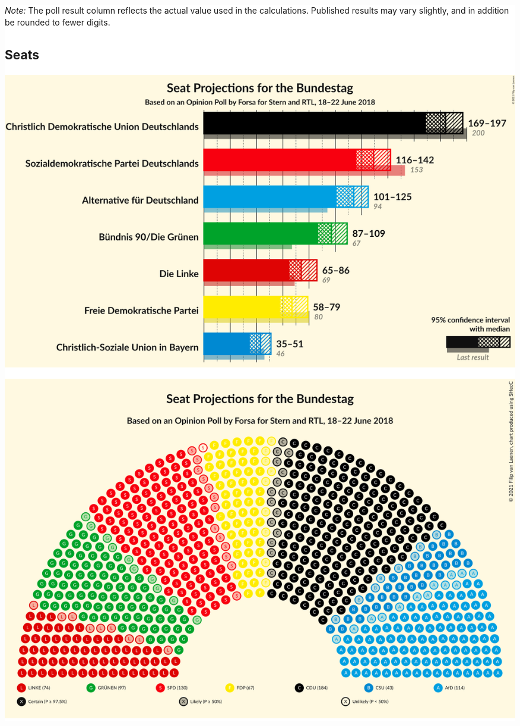 *Note:* The poll result column reflects the actual value used in the calculations. Published results may vary slightly, and in addition be rounded to fewer digits.

## Seats

![Graph with seats not yet produced](2018-06-22-Forsa-seats.png "Seats")

![Graph with seating plan not yet produced](2018-06-22-Forsa-seating-plan.png "Seating Plan")
